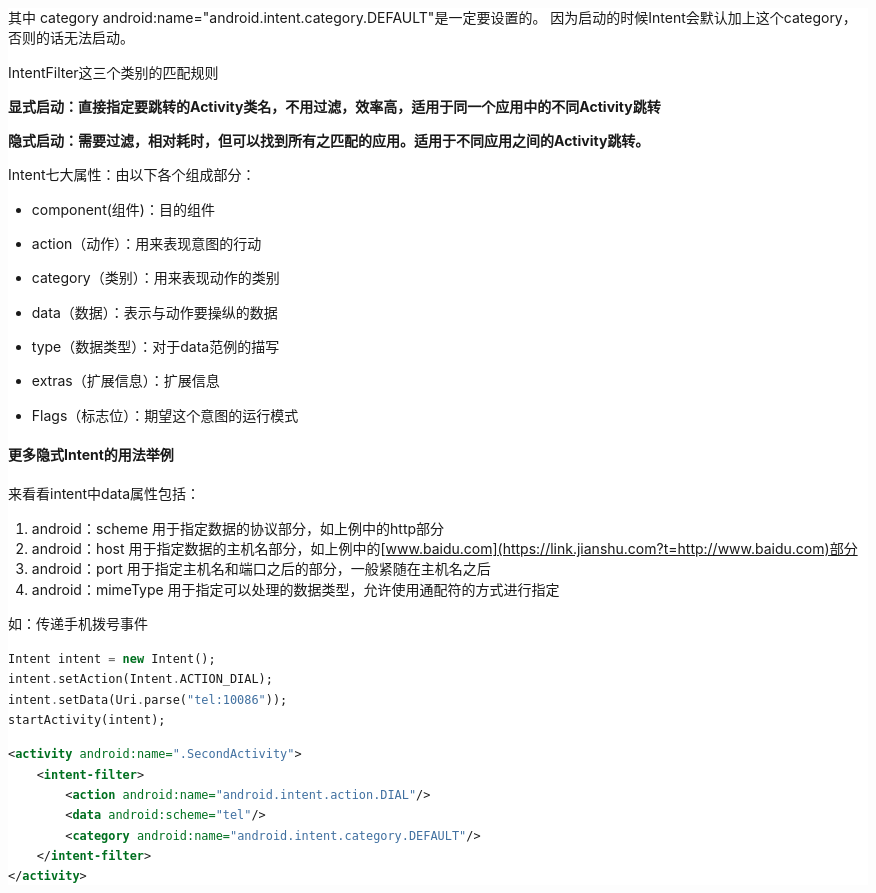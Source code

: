   其中 category android:name="android.intent.category.DEFAULT"是一定要设置的。
  因为启动的时候Intent会默认加上这个category，否则的话无法启动。


IntentFilter这三个类别的匹配规则

**显式启动：直接指定要跳转的Activity类名，不用过滤，效率高，适用于同一个应用中的不同Activity跳转**

**隐式启动：需要过滤，相对耗时，但可以找到所有之匹配的应用。适用于不同应用之间的Activity跳转。**



Intent七大属性：由以下各个组成部分：

- component(组件)：目的组件

- action（动作）：用来表现意图的行动

- category（类别）：用来表现动作的类别

- data（数据）：表示与动作要操纵的数据

- type（数据类型）：对于data范例的描写

- extras（扩展信息）：扩展信息

- Flags（标志位）：期望这个意图的运行模式

  

#### 更多隐式Intent的用法举例

来看看intent中data属性包括：

1. android：scheme
    用于指定数据的协议部分，如上例中的http部分
2. android：host
    用于指定数据的主机名部分，如上例中的[www.baidu.com](https://link.jianshu.com?t=http://www.baidu.com)部分
3. android：port
    用于指定主机名和端口之后的部分，一般紧随在主机名之后
4. android：mimeType
    用于指定可以处理的数据类型，允许使用通配符的方式进行指定

如：传递手机拨号事件



```dart
Intent intent = new Intent();
intent.setAction(Intent.ACTION_DIAL);
intent.setData(Uri.parse("tel:10086"));
startActivity(intent);
```



```xml
<activity android:name=".SecondActivity">
    <intent-filter>
        <action android:name="android.intent.action.DIAL"/>
        <data android:scheme="tel"/>
        <category android:name="android.intent.category.DEFAULT"/>
    </intent-filter>
</activity>
```
